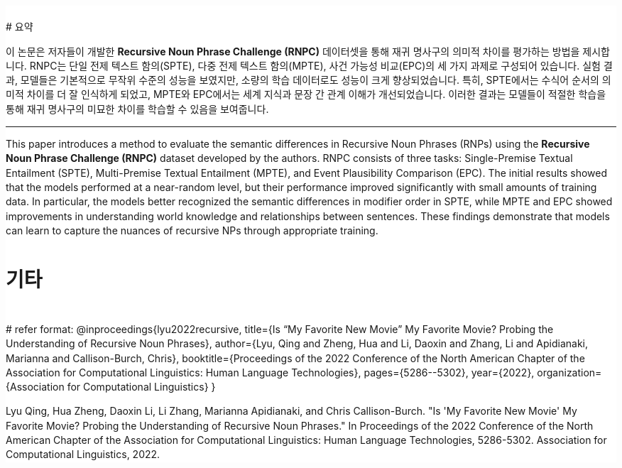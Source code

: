 

<br/>  
# 요약 


이 논문은 저자들이 개발한 **Recursive Noun Phrase Challenge (RNPC)** 데이터셋을 통해 재귀 명사구의 의미적 차이를 평가하는 방법을 제시합니다. RNPC는 단일 전제 텍스트 함의(SPTE), 다중 전제 텍스트 함의(MPTE), 사건 가능성 비교(EPC)의 세 가지 과제로 구성되어 있습니다. 실험 결과, 모델들은 기본적으로 무작위 수준의 성능을 보였지만, 소량의 학습 데이터로도 성능이 크게 향상되었습니다. 특히, SPTE에서는 수식어 순서의 의미적 차이를 더 잘 인식하게 되었고, MPTE와 EPC에서는 세계 지식과 문장 간 관계 이해가 개선되었습니다. 이러한 결과는 모델들이 적절한 학습을 통해 재귀 명사구의 미묘한 차이를 학습할 수 있음을 보여줍니다. 

---

This paper introduces a method to evaluate the semantic differences in Recursive Noun Phrases (RNPs) using the **Recursive Noun Phrase Challenge (RNPC)** dataset developed by the authors. RNPC consists of three tasks: Single-Premise Textual Entailment (SPTE), Multi-Premise Textual Entailment (MPTE), and Event Plausibility Comparison (EPC). The initial results showed that the models performed at a near-random level, but their performance improved significantly with small amounts of training data. In particular, the models better recognized the semantic differences in modifier order in SPTE, while MPTE and EPC showed improvements in understanding world knowledge and relationships between sentences. These findings demonstrate that models can learn to capture the nuances of recursive NPs through appropriate training.

# 기타  


<br/>
# refer format:     
@inproceedings{lyu2022recursive,
  title={Is “My Favorite New Movie” My Favorite Movie? Probing the Understanding of Recursive Noun Phrases},
  author={Lyu, Qing and Zheng, Hua and Li, Daoxin and Zhang, Li and Apidianaki, Marianna and Callison-Burch, Chris},
  booktitle={Proceedings of the 2022 Conference of the North American Chapter of the Association for Computational Linguistics: Human Language Technologies},
  pages={5286--5302},
  year={2022},
  organization={Association for Computational Linguistics}
}



Lyu Qing, Hua Zheng, Daoxin Li, Li Zhang, Marianna Apidianaki, and Chris Callison-Burch. "Is 'My Favorite New Movie' My Favorite Movie? Probing the Understanding of Recursive Noun Phrases." In Proceedings of the 2022 Conference of the North American Chapter of the Association for Computational Linguistics: Human Language Technologies, 5286-5302. Association for Computational Linguistics, 2022.